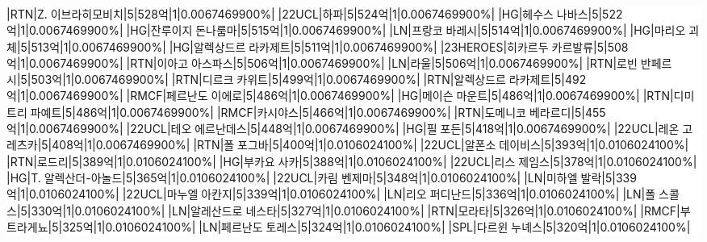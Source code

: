 |RTN|Z. 이브라히모비치|5|528억|1|0.0067469900%|
|22UCL|하파|5|524억|1|0.0067469900%|
|HG|헤수스 나바스|5|522억|1|0.0067469900%|
|HG|잔루이지 돈나룸마|5|515억|1|0.0067469900%|
|LN|프랑코 바레시|5|514억|1|0.0067469900%|
|HG|마리오 괴체|5|513억|1|0.0067469900%|
|HG|알렉상드르 라카제트|5|511억|1|0.0067469900%|
|23HEROES|히카르두 카르발류|5|508억|1|0.0067469900%|
|RTN|이아고 아스파스|5|506억|1|0.0067469900%|
|LN|라울|5|506억|1|0.0067469900%|
|RTN|로빈 반페르시|5|503억|1|0.0067469900%|
|RTN|디르크 카위트|5|499억|1|0.0067469900%|
|RTN|알렉상드르 라카제트|5|492억|1|0.0067469900%|
|RMCF|페르난도 이에로|5|486억|1|0.0067469900%|
|HG|메이슨 마운트|5|486억|1|0.0067469900%|
|RTN|디미트리 파예트|5|486억|1|0.0067469900%|
|RMCF|카시야스|5|466억|1|0.0067469900%|
|RTN|도메니코 베라르디|5|455억|1|0.0067469900%|
|22UCL|테오 에르난데스|5|448억|1|0.0067469900%|
|HG|필 포든|5|418억|1|0.0067469900%|
|22UCL|레온 고레츠카|5|408억|1|0.0067469900%|
|RTN|폴 포그바|5|400억|1|0.0106024100%|
|22UCL|알폰소 데이비스|5|393억|1|0.0106024100%|
|RTN|로드리|5|389억|1|0.0106024100%|
|HG|부카요 사카|5|388억|1|0.0106024100%|
|22UCL|리스 제임스|5|378억|1|0.0106024100%|
|HG|T. 알렉산더-아놀드|5|365억|1|0.0106024100%|
|22UCL|카림 벤제마|5|348억|1|0.0106024100%|
|LN|미하엘 발락|5|339억|1|0.0106024100%|
|22UCL|마누엘 아칸지|5|339억|1|0.0106024100%|
|LN|리오 퍼디난드|5|336억|1|0.0106024100%|
|LN|폴 스콜스|5|330억|1|0.0106024100%|
|LN|알레산드로 네스타|5|327억|1|0.0106024100%|
|RTN|모라타|5|326억|1|0.0106024100%|
|RMCF|부트라게뇨|5|325억|1|0.0106024100%|
|LN|페르난도 토레스|5|324억|1|0.0106024100%|
|SPL|다르윈 누녜스|5|320억|1|0.0106024100%|